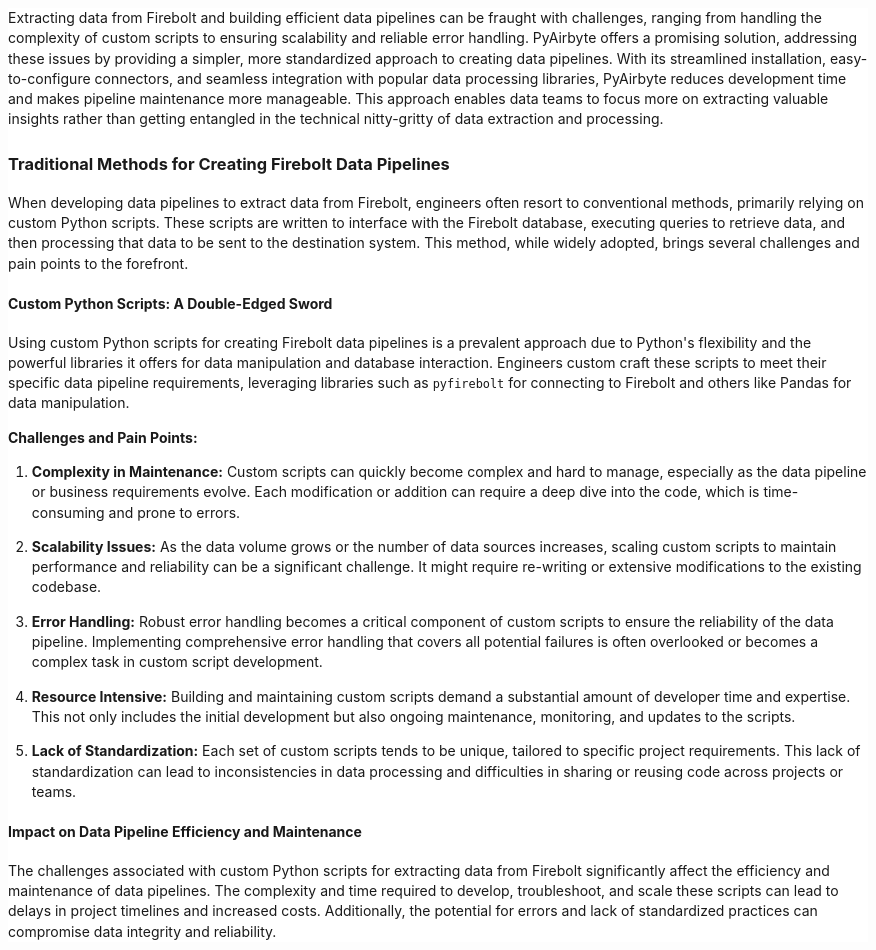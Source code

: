 Extracting data from Firebolt and building efficient data pipelines can be fraught with challenges, ranging from handling the complexity of custom scripts to ensuring scalability and reliable error handling. PyAirbyte offers a promising solution, addressing these issues by providing a simpler, more standardized approach to creating data pipelines. With its streamlined installation, easy-to-configure connectors, and seamless integration with popular data processing libraries, PyAirbyte reduces development time and makes pipeline maintenance more manageable. This approach enables data teams to focus more on extracting valuable insights rather than getting entangled in the technical nitty-gritty of data extraction and processing.

### Traditional Methods for Creating Firebolt Data Pipelines

When developing data pipelines to extract data from Firebolt, engineers often resort to conventional methods, primarily relying on custom Python scripts. These scripts are written to interface with the Firebolt database, executing queries to retrieve data, and then processing that data to be sent to the destination system. This method, while widely adopted, brings several challenges and pain points to the forefront.

#### **Custom Python Scripts: A Double-Edged Sword**

Using custom Python scripts for creating Firebolt data pipelines is a prevalent approach due to Python's flexibility and the powerful libraries it offers for data manipulation and database interaction. Engineers custom craft these scripts to meet their specific data pipeline requirements, leveraging libraries such as `pyfirebolt` for connecting to Firebolt and others like Pandas for data manipulation.

**Challenges and Pain Points:**

1. **Complexity in Maintenance:** Custom scripts can quickly become complex and hard to manage, especially as the data pipeline or business requirements evolve. Each modification or addition can require a deep dive into the code, which is time-consuming and prone to errors.

2. **Scalability Issues:** As the data volume grows or the number of data sources increases, scaling custom scripts to maintain performance and reliability can be a significant challenge. It might require re-writing or extensive modifications to the existing codebase.

3. **Error Handling:** Robust error handling becomes a critical component of custom scripts to ensure the reliability of the data pipeline. Implementing comprehensive error handling that covers all potential failures is often overlooked or becomes a complex task in custom script development.

4. **Resource Intensive:** Building and maintaining custom scripts demand a substantial amount of developer time and expertise. This not only includes the initial development but also ongoing maintenance, monitoring, and updates to the scripts.

5. **Lack of Standardization:** Each set of custom scripts tends to be unique, tailored to specific project requirements. This lack of standardization can lead to inconsistencies in data processing and difficulties in sharing or reusing code across projects or teams.

#### **Impact on Data Pipeline Efficiency and Maintenance**

The challenges associated with custom Python scripts for extracting data from Firebolt significantly affect the efficiency and maintenance of data pipelines. The complexity and time required to develop, troubleshoot, and scale these scripts can lead to delays in project timelines and increased costs. Additionally, the potential for errors and lack of standardized practices can compromise data integrity and reliability.
